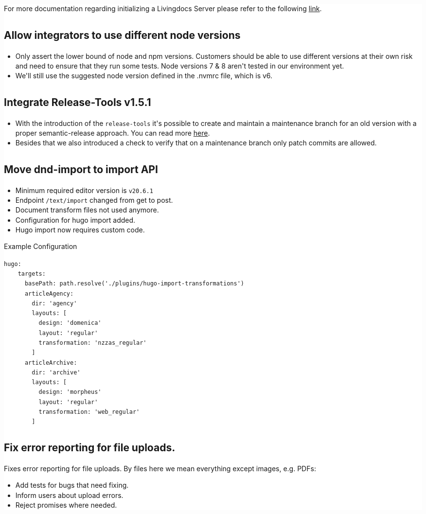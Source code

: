 For more documentation regarding initializing a Livingdocs Server please refer to the following [link](https://github.com/livingdocsIO/livingdocs/blob/master/reference-docs/server-extensions/server-initalization.md).

## Allow integrators to use different node versions

- Only assert the lower bound of node and npm versions. Customers should be able to use different versions at their own risk and need to ensure that they run some tests. Node versions 7 & 8 aren't tested in our environment yet.
- We'll still use the suggested node version defined in the .nvmrc file, which is v6.

## Integrate Release-Tools v1.5.1

- With the introduction of the `release-tools` it's possible to create and maintain a maintenance branch for an old version with a proper semantic-release approach. You can read more [here](https://github.com/livingdocsIO/release-tools/blob/master/doc/how-to-handle-a-product-release-on-github.md).
- Besides that we also introduced a check to verify that on a maintenance branch only patch commits are allowed.

## Move dnd-import to import API

* Minimum required editor version is `v20.6.1`
* Endpoint `/text/import` changed from get to post.
* Document transform files not used anymore.
* Configuration for hugo import added.
* Hugo import now requires custom code.

Example Configuration

```
hugo:
    targets:
      basePath: path.resolve('./plugins/hugo-import-transformations')
      articleAgency:
        dir: 'agency'
        layouts: [
          design: 'domenica'
          layout: 'regular'
          transformation: 'nzzas_regular'
        ]
      articleArchive:
        dir: 'archive'
        layouts: [
          design: 'morpheus'
          layout: 'regular'
          transformation: 'web_regular'
        ]
```

## Fix error reporting for file uploads.

Fixes error reporting for file uploads. By files here we mean everything except images, e.g. PDFs:
* Add tests for bugs that need fixing.
* Inform users about upload errors.
* Reject promises where needed.
